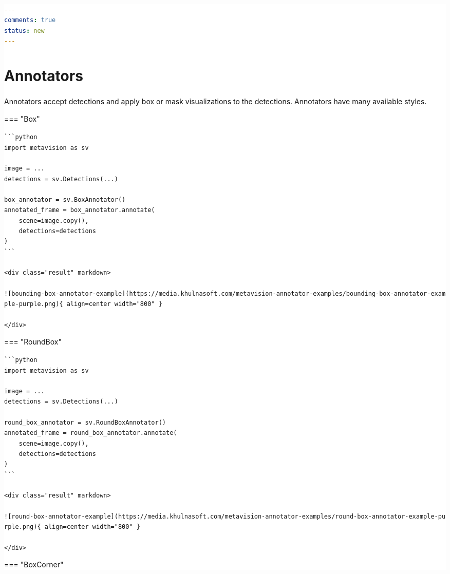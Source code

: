 ```yaml
---
comments: true
status: new
---
```


# Annotators

Annotators accept detections and apply box or mask visualizations to the detections. Annotators have many available styles.

=== "Box"

    ```python
    import metavision as sv

    image = ...
    detections = sv.Detections(...)

    box_annotator = sv.BoxAnnotator()
    annotated_frame = box_annotator.annotate(
        scene=image.copy(),
        detections=detections
    )
    ```

    <div class="result" markdown>

    ![bounding-box-annotator-example](https://media.khulnasoft.com/metavision-annotator-examples/bounding-box-annotator-example-purple.png){ align=center width="800" }

    </div>

=== "RoundBox"

    ```python
    import metavision as sv

    image = ...
    detections = sv.Detections(...)

    round_box_annotator = sv.RoundBoxAnnotator()
    annotated_frame = round_box_annotator.annotate(
        scene=image.copy(),
        detections=detections
    )
    ```

    <div class="result" markdown>

    ![round-box-annotator-example](https://media.khulnasoft.com/metavision-annotator-examples/round-box-annotator-example-purple.png){ align=center width="800" }

    </div>

=== "BoxCorner"
